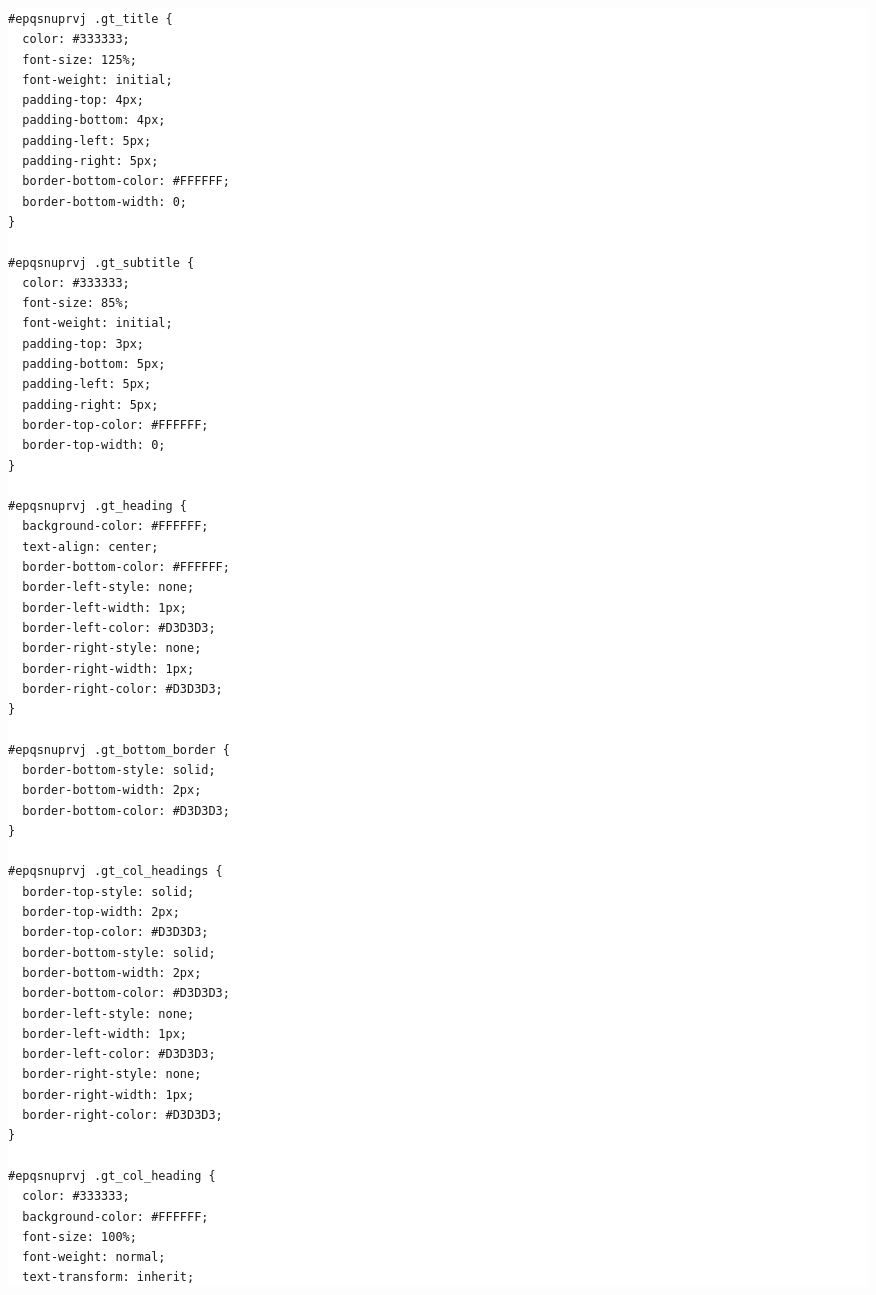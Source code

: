 ```{=html}
#epqsnuprvj .gt_title {
  color: #333333;
  font-size: 125%;
  font-weight: initial;
  padding-top: 4px;
  padding-bottom: 4px;
  padding-left: 5px;
  padding-right: 5px;
  border-bottom-color: #FFFFFF;
  border-bottom-width: 0;
}

#epqsnuprvj .gt_subtitle {
  color: #333333;
  font-size: 85%;
  font-weight: initial;
  padding-top: 3px;
  padding-bottom: 5px;
  padding-left: 5px;
  padding-right: 5px;
  border-top-color: #FFFFFF;
  border-top-width: 0;
}

#epqsnuprvj .gt_heading {
  background-color: #FFFFFF;
  text-align: center;
  border-bottom-color: #FFFFFF;
  border-left-style: none;
  border-left-width: 1px;
  border-left-color: #D3D3D3;
  border-right-style: none;
  border-right-width: 1px;
  border-right-color: #D3D3D3;
}

#epqsnuprvj .gt_bottom_border {
  border-bottom-style: solid;
  border-bottom-width: 2px;
  border-bottom-color: #D3D3D3;
}

#epqsnuprvj .gt_col_headings {
  border-top-style: solid;
  border-top-width: 2px;
  border-top-color: #D3D3D3;
  border-bottom-style: solid;
  border-bottom-width: 2px;
  border-bottom-color: #D3D3D3;
  border-left-style: none;
  border-left-width: 1px;
  border-left-color: #D3D3D3;
  border-right-style: none;
  border-right-width: 1px;
  border-right-color: #D3D3D3;
}

#epqsnuprvj .gt_col_heading {
  color: #333333;
  background-color: #FFFFFF;
  font-size: 100%;
  font-weight: normal;
  text-transform: inherit;
```